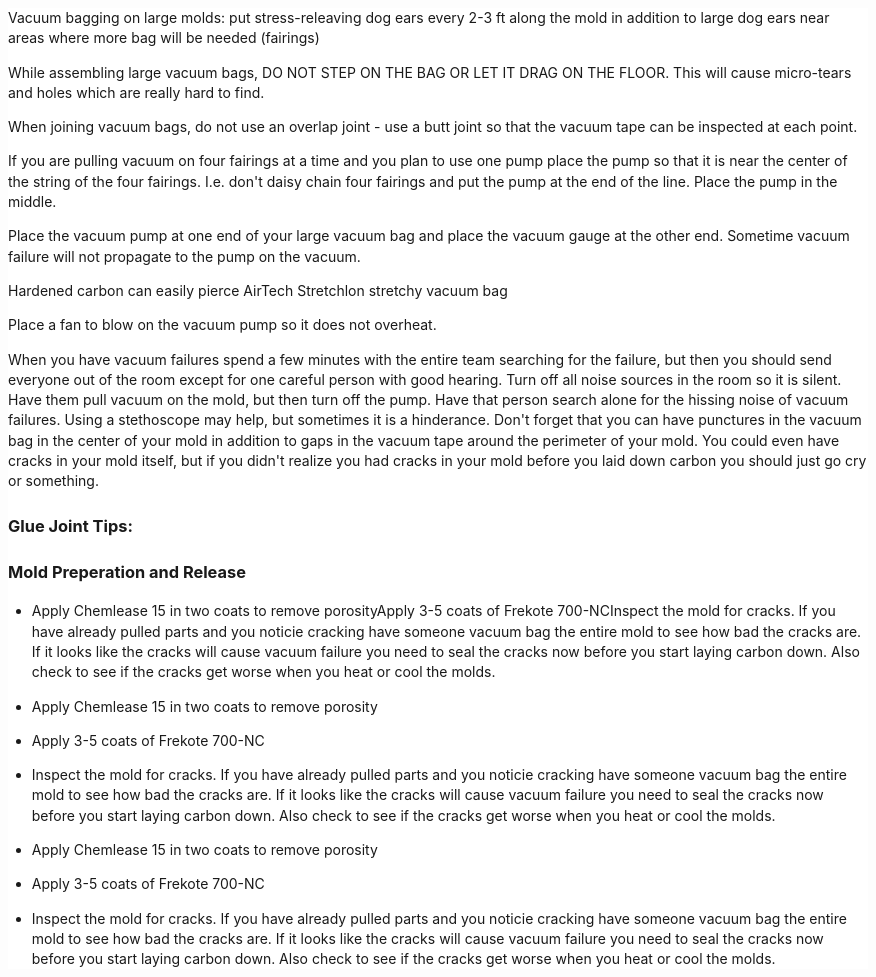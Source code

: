 Vacuum bagging on large molds: put stress-releaving dog ears every 2-3 ft along the mold in addition to large dog ears near areas where more bag will be needed (fairings)

While assembling large vacuum bags, DO NOT STEP ON THE BAG OR LET IT DRAG ON THE FLOOR. This will cause micro-tears and holes which are really hard to find.

When joining vacuum bags, do not use an overlap joint - use a butt joint so that the vacuum tape can be inspected at each point.

If you are pulling vacuum on four fairings at a time and you plan to use one pump place the pump so that it is near the center of the string of the four fairings. I.e. don't daisy chain four fairings and put the pump at the end of the line. Place the pump in the middle.

Place the vacuum pump at one end of your large vacuum bag and place the vacuum gauge at the other end. Sometime vacuum failure will not propagate to the pump on the vacuum.

Hardened carbon can easily pierce AirTech Stretchlon stretchy vacuum bag

Place a fan to blow on the vacuum pump so it does not overheat.

When you have vacuum failures spend a few minutes with the entire team searching for the failure, but then you should send everyone out of the room except for one careful person with good hearing. Turn off all noise sources in the room so it is silent. Have them pull vacuum on the mold, but then turn off the pump. Have that person search alone for the hissing noise of vacuum failures. Using a stethoscope may help, but sometimes it is a hinderance. Don't forget that you can have punctures in the vacuum bag in the center of your mold in addition to gaps in the vacuum tape around the perimeter of your mold. You could even have cracks in your mold itself, but if you didn't realize you had cracks in your mold before you laid down carbon you should just go cry or something. 

### Glue Joint Tips:

[](#h.gykeq8dy40qf)

### Mold Preperation and Release 

[](#h.4oqoi9nbq97e)

* Apply Chemlease 15 in two coats to remove porosityApply 3-5 coats of Frekote 700-NCInspect the mold for cracks. If you have already pulled parts and you noticie cracking have someone vacuum bag the entire mold to see how bad the cracks are. If it looks like the cracks will cause vacuum failure you need to seal the cracks now before you start laying carbon down. Also check to see if the cracks get worse when you heat or cool the molds. 
* Apply Chemlease 15 in two coats to remove porosity
* Apply 3-5 coats of Frekote 700-NC
* Inspect the mold for cracks. If you have already pulled parts and you noticie cracking have someone vacuum bag the entire mold to see how bad the cracks are. If it looks like the cracks will cause vacuum failure you need to seal the cracks now before you start laying carbon down. Also check to see if the cracks get worse when you heat or cool the molds. 

* Apply Chemlease 15 in two coats to remove porosity
* Apply 3-5 coats of Frekote 700-NC
* Inspect the mold for cracks. If you have already pulled parts and you noticie cracking have someone vacuum bag the entire mold to see how bad the cracks are. If it looks like the cracks will cause vacuum failure you need to seal the cracks now before you start laying carbon down. Also check to see if the cracks get worse when you heat or cool the molds. 
